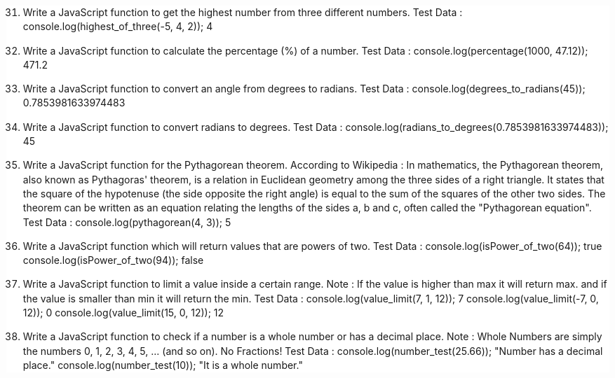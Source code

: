 
31. Write a JavaScript function to get the highest number from three different numbers.
Test Data :
console.log(highest_of_three(-5, 4, 2));
4


32. Write a JavaScript function to calculate the percentage (%) of a number.
Test Data :
console.log(percentage(1000, 47.12));
471.2


33. Write a JavaScript function to convert an angle from degrees to radians.
Test Data :
console.log(degrees_to_radians(45));
0.7853981633974483


34. Write a JavaScript function to convert radians to degrees.
Test Data :
console.log(radians_to_degrees(0.7853981633974483));
45


35. Write a JavaScript function for the Pythagorean theorem.
According to Wikipedia : In mathematics, the Pythagorean theorem, also known as Pythagoras' theorem, is a relation in Euclidean geometry among the three sides of a right triangle. It states that the square of the hypotenuse (the side opposite the right angle) is equal to the sum of the squares of the other two sides. The theorem can be written as an equation relating the lengths of the sides a, b and c, often called the "Pythagorean equation".
Test Data :
console.log(pythagorean(4, 3));
5


36. Write a JavaScript function which will return values that are powers of two.
Test Data :
console.log(isPower_of_two(64));
true
console.log(isPower_of_two(94));
false


37. Write a JavaScript function to limit a value inside a certain range.
Note : If the value is higher than max it will return max. and if the value is smaller than min it will return the min.
Test Data :
console.log(value_limit(7, 1, 12));
7
console.log(value_limit(-7, 0, 12));
0
console.log(value_limit(15, 0, 12));
12


38. Write a JavaScript function to check if a number is a whole number or has a decimal place.
Note : Whole Numbers are simply the numbers 0, 1, 2, 3, 4, 5, ... (and so on). No Fractions!
Test Data :
console.log(number_test(25.66));
"Number has a decimal place."
console.log(number_test(10));
"It is a whole number."
